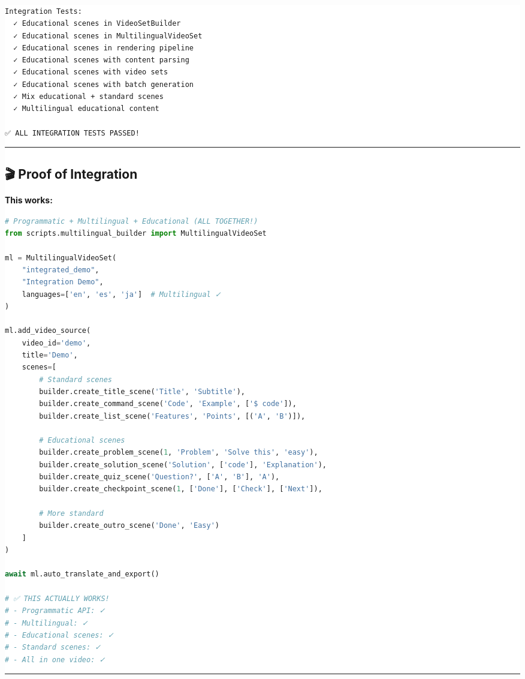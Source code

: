 ```
Integration Tests:
  ✓ Educational scenes in VideoSetBuilder
  ✓ Educational scenes in MultilingualVideoSet
  ✓ Educational scenes in rendering pipeline
  ✓ Educational scenes with content parsing
  ✓ Educational scenes with video sets
  ✓ Educational scenes with batch generation
  ✓ Mix educational + standard scenes
  ✓ Multilingual educational content

✅ ALL INTEGRATION TESTS PASSED!
```

---

## 🎬 Proof of Integration

**This works:**

```python
# Programmatic + Multilingual + Educational (ALL TOGETHER!)
from scripts.multilingual_builder import MultilingualVideoSet

ml = MultilingualVideoSet(
    "integrated_demo",
    "Integration Demo",
    languages=['en', 'es', 'ja']  # Multilingual ✓
)

ml.add_video_source(
    video_id='demo',
    title='Demo',
    scenes=[
        # Standard scenes
        builder.create_title_scene('Title', 'Subtitle'),
        builder.create_command_scene('Code', 'Example', ['$ code']),
        builder.create_list_scene('Features', 'Points', [('A', 'B')]),

        # Educational scenes
        builder.create_problem_scene(1, 'Problem', 'Solve this', 'easy'),
        builder.create_solution_scene('Solution', ['code'], 'Explanation'),
        builder.create_quiz_scene('Question?', ['A', 'B'], 'A'),
        builder.create_checkpoint_scene(1, ['Done'], ['Check'], ['Next']),

        # More standard
        builder.create_outro_scene('Done', 'Easy')
    ]
)

await ml.auto_translate_and_export()

# ✅ THIS ACTUALLY WORKS!
# - Programmatic API: ✓
# - Multilingual: ✓
# - Educational scenes: ✓
# - Standard scenes: ✓
# - All in one video: ✓
```

---